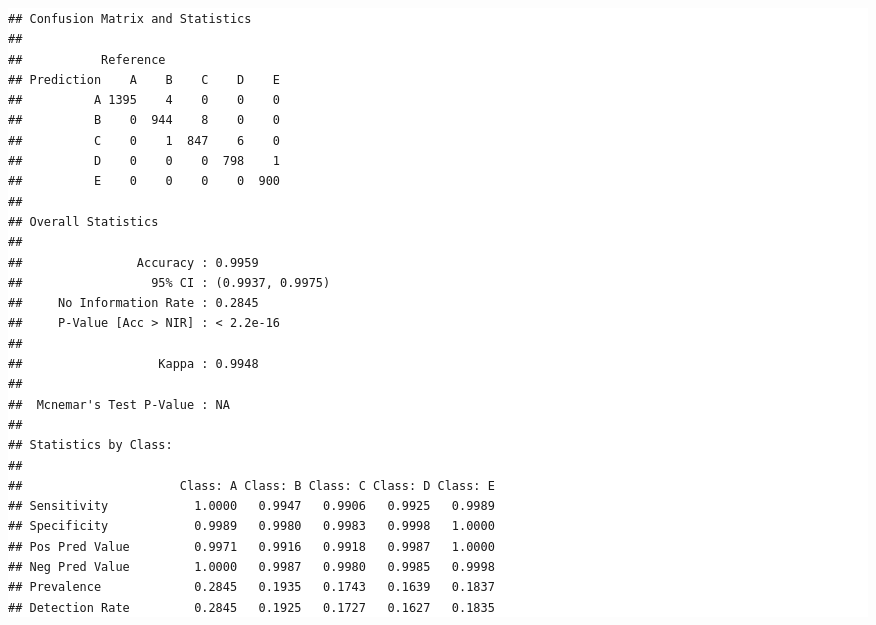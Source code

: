     ## Confusion Matrix and Statistics
    ## 
    ##           Reference
    ## Prediction    A    B    C    D    E
    ##          A 1395    4    0    0    0
    ##          B    0  944    8    0    0
    ##          C    0    1  847    6    0
    ##          D    0    0    0  798    1
    ##          E    0    0    0    0  900
    ## 
    ## Overall Statistics
    ##                                           
    ##                Accuracy : 0.9959          
    ##                  95% CI : (0.9937, 0.9975)
    ##     No Information Rate : 0.2845          
    ##     P-Value [Acc > NIR] : < 2.2e-16       
    ##                                           
    ##                   Kappa : 0.9948          
    ##                                           
    ##  Mcnemar's Test P-Value : NA              
    ## 
    ## Statistics by Class:
    ## 
    ##                      Class: A Class: B Class: C Class: D Class: E
    ## Sensitivity            1.0000   0.9947   0.9906   0.9925   0.9989
    ## Specificity            0.9989   0.9980   0.9983   0.9998   1.0000
    ## Pos Pred Value         0.9971   0.9916   0.9918   0.9987   1.0000
    ## Neg Pred Value         1.0000   0.9987   0.9980   0.9985   0.9998
    ## Prevalence             0.2845   0.1935   0.1743   0.1639   0.1837
    ## Detection Rate         0.2845   0.1925   0.1727   0.1627   0.1835